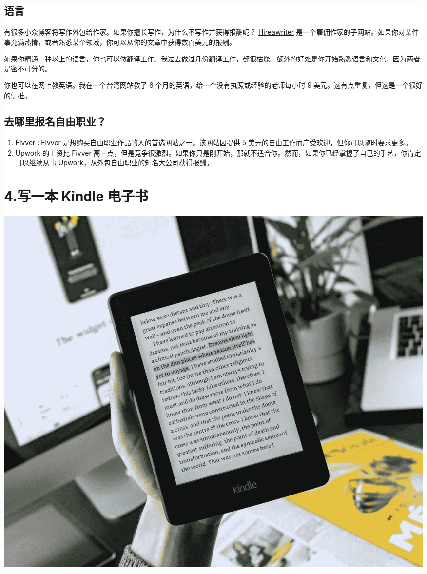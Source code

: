 ## 语言

有很多小众博客将写作外包给作家。如果你擅长写作，为什么不写作并获得报酬呢？ [Hireawriter](https://www.reddit.com/r/HireaWriter/) 是一个雇佣作家的子网站。如果你对某件事充满热情，或者熟悉某个领域，你可以从你的文章中获得数百美元的报酬。

如果你精通一种以上的语言，你也可以做翻译工作。我过去做过几份翻译工作，都很枯燥。额外的好处是你开始熟悉语言和文化，因为两者是密不可分的。

你也可以在网上教英语。我在一个台湾网站教了 6 个月的英语，给一个没有执照或经验的老师每小时 9 美元。这有点重复，但这是一个很好的侧推。

## 去哪里报名自由职业？

1.  [Fivver](https://track.fiverr.com/visit/?bta=122588&brand=fiverrcpa) : [Fivver](https://www.fiverr.com/?utm_source=122588&utm_medium=cx_affiliate&utm_campaign=&cxd_token=122588_5812574&show_join=true) 是想购买自由职业作品的人的首选网站之一。该网站因提供 5 美元的自由工作而广受欢迎，但你可以随时要求更多。
2.  Upwork 的工资比 Fivver 高一点，但是竞争很激烈。如果你只是刚开始，那就不适合你。然而，如果你已经掌握了自己的手艺，你肯定可以继续从事 Upwork，从外包自由职业的知名大公司获得报酬。

# 4.写一本 Kindle 电子书

![](img/9a463462547d2b6de30af7a12142e9cc.png)
